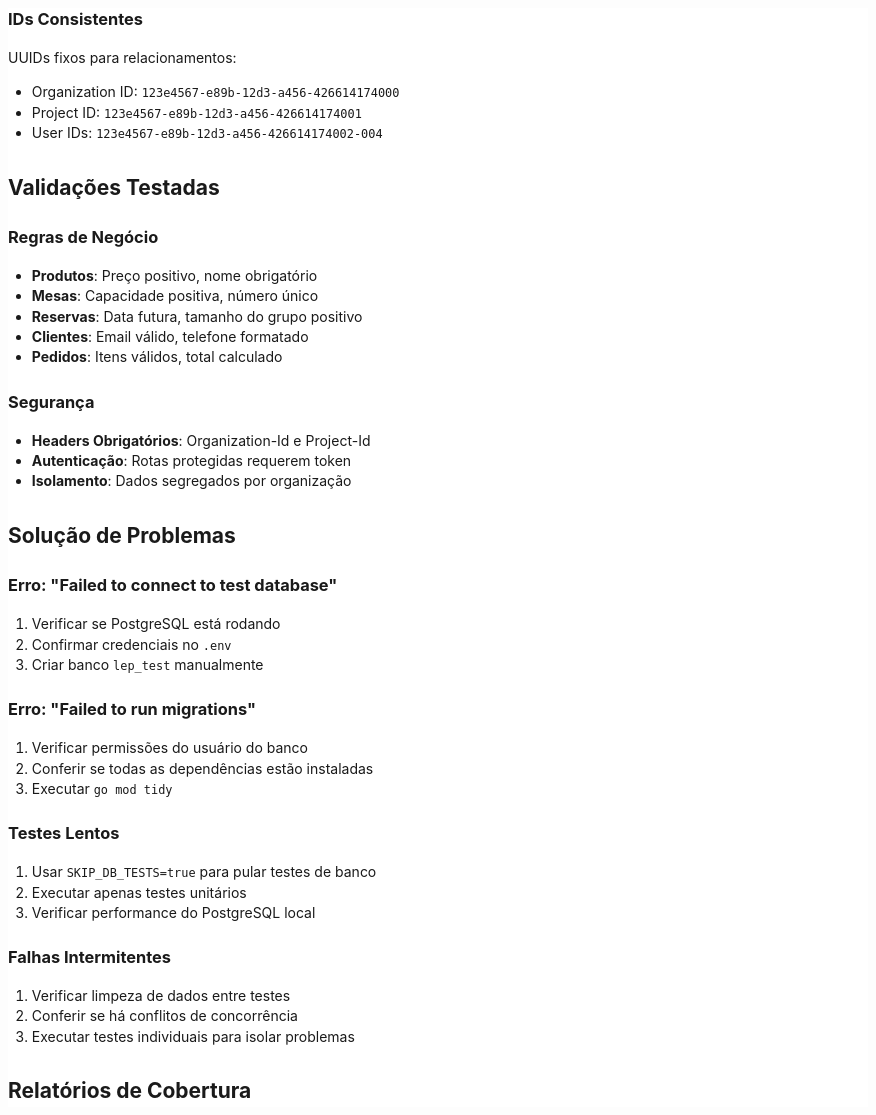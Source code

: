 ### IDs Consistentes

UUIDs fixos para relacionamentos:
- Organization ID: `123e4567-e89b-12d3-a456-426614174000`
- Project ID: `123e4567-e89b-12d3-a456-426614174001`
- User IDs: `123e4567-e89b-12d3-a456-426614174002-004`

## Validações Testadas

### Regras de Negócio

- **Produtos**: Preço positivo, nome obrigatório
- **Mesas**: Capacidade positiva, número único
- **Reservas**: Data futura, tamanho do grupo positivo
- **Clientes**: Email válido, telefone formatado
- **Pedidos**: Itens válidos, total calculado

### Segurança

- **Headers Obrigatórios**: Organization-Id e Project-Id
- **Autenticação**: Rotas protegidas requerem token
- **Isolamento**: Dados segregados por organização

## Solução de Problemas

### Erro: "Failed to connect to test database"

1. Verificar se PostgreSQL está rodando
2. Confirmar credenciais no `.env`
3. Criar banco `lep_test` manualmente

### Erro: "Failed to run migrations"

1. Verificar permissões do usuário do banco
2. Conferir se todas as dependências estão instaladas
3. Executar `go mod tidy`

### Testes Lentos

1. Usar `SKIP_DB_TESTS=true` para pular testes de banco
2. Executar apenas testes unitários
3. Verificar performance do PostgreSQL local

### Falhas Intermitentes

1. Verificar limpeza de dados entre testes
2. Conferir se há conflitos de concorrência
3. Executar testes individuais para isolar problemas

## Relatórios de Cobertura
